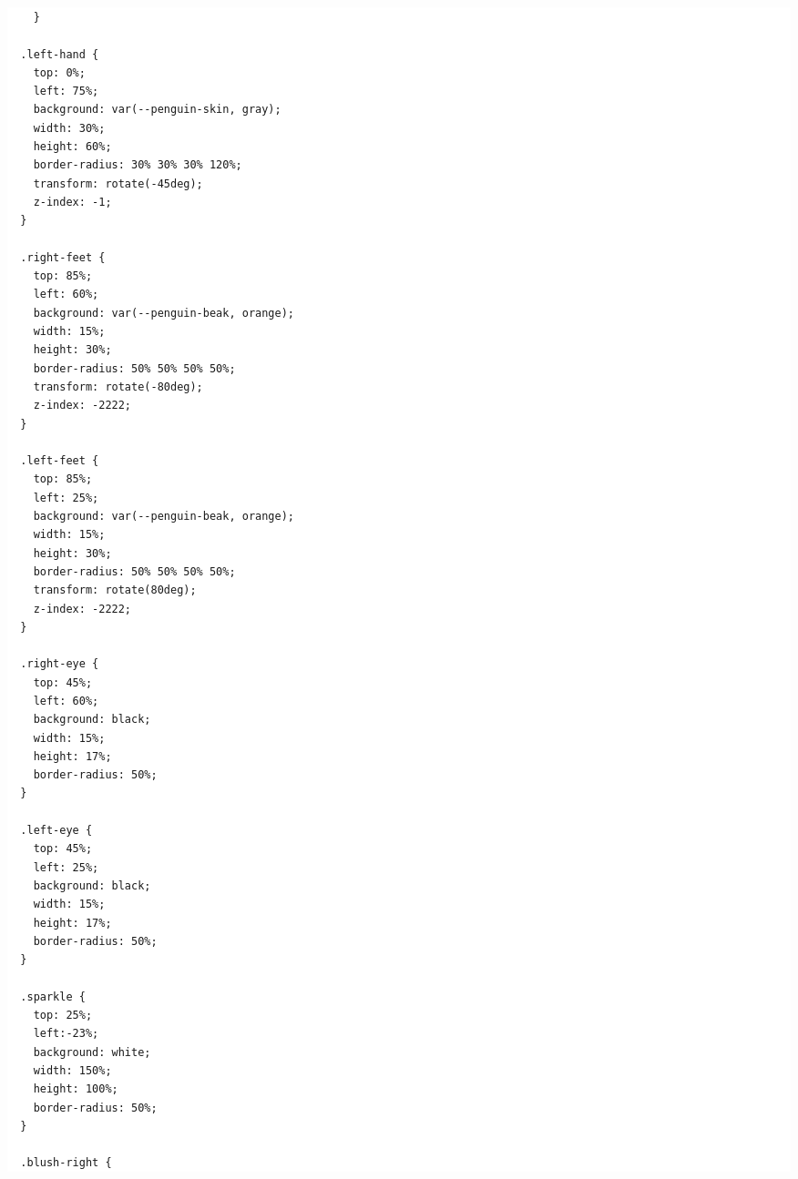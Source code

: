 ```HTML
    }
  
  .left-hand {
    top: 0%;
    left: 75%;
    background: var(--penguin-skin, gray);
    width: 30%;
    height: 60%;
    border-radius: 30% 30% 30% 120%;
    transform: rotate(-45deg);
    z-index: -1;
  }
  
  .right-feet {
    top: 85%;
    left: 60%;
    background: var(--penguin-beak, orange);
    width: 15%;
    height: 30%;
    border-radius: 50% 50% 50% 50%;
    transform: rotate(-80deg);
    z-index: -2222;
  }
  
  .left-feet {
    top: 85%;
    left: 25%;
    background: var(--penguin-beak, orange);
    width: 15%;
    height: 30%;
    border-radius: 50% 50% 50% 50%;
    transform: rotate(80deg);
    z-index: -2222;
  }
  
  .right-eye {
    top: 45%;
    left: 60%;
    background: black;
    width: 15%;
    height: 17%;
    border-radius: 50%;
  }
  
  .left-eye {
    top: 45%;
    left: 25%;
    background: black;
    width: 15%;
    height: 17%;
    border-radius: 50%;
  }
  
  .sparkle {
    top: 25%;
    left:-23%;
    background: white;
    width: 150%;
    height: 100%;
    border-radius: 50%;
  }
  
  .blush-right {
```